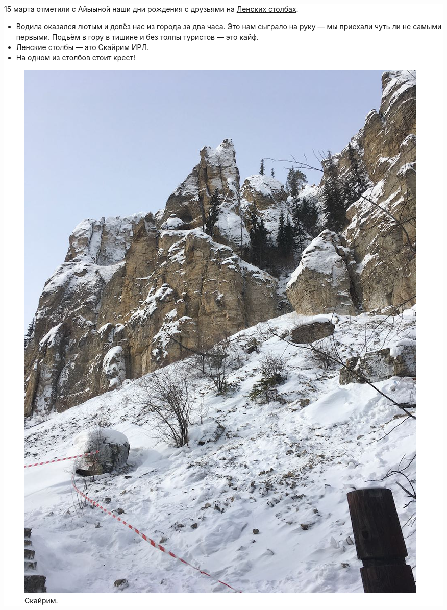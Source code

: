 15 марта отметили с Айыыной наши дни рождения с друзьями на [Ленских столбах](https://ru.wikipedia.org/wiki/%D0%9B%D0%B5%D0%BD%D1%81%D0%BA%D0%B8%D0%B5_%D1%81%D1%82%D0%BE%D0%BB%D0%B1%D1%8B).

- Водила оказался лютым и довёз нас из города за два часа. Это нам сыграло на руку — мы приехали чуть ли не самыми первыми. Подъём в гору в тишине и без толпы туристов — это кайф.
- Ленские столбы — это Скайрим ИРЛ.
- На одном из столбов стоит крест!

<figure>
  <img src="/assets/images/2020-summary/lena_pillars_1.jpeg" data-action="zoom" alt="Внутри Ленских Столбов. Похоже на Скайрим.">
  <figcaption>Скайрим.</figcaption>
</figure>
